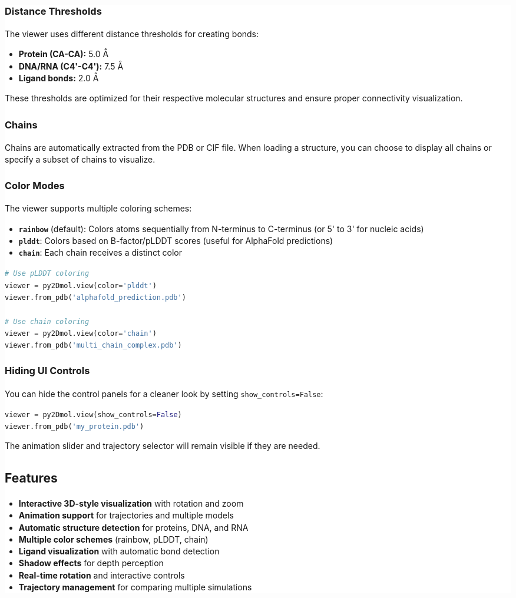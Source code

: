 ### Distance Thresholds

The viewer uses different distance thresholds for creating bonds:

- **Protein (CA-CA):** 5.0 Å
- **DNA/RNA (C4'-C4'):** 7.5 Å  
- **Ligand bonds:** 2.0 Å

These thresholds are optimized for their respective molecular structures and ensure proper connectivity visualization.

### Chains

Chains are automatically extracted from the PDB or CIF file. When loading a structure, you can choose to display all chains or specify a subset of chains to visualize.

### Color Modes

The viewer supports multiple coloring schemes:

- **`rainbow`** (default): Colors atoms sequentially from N-terminus to C-terminus (or 5' to 3' for nucleic acids)
- **`plddt`**: Colors based on B-factor/pLDDT scores (useful for AlphaFold predictions)
- **`chain`**: Each chain receives a distinct color

```python
# Use pLDDT coloring
viewer = py2Dmol.view(color='plddt')
viewer.from_pdb('alphafold_prediction.pdb')

# Use chain coloring
viewer = py2Dmol.view(color='chain')
viewer.from_pdb('multi_chain_complex.pdb')
```

### Hiding UI Controls

You can hide the control panels for a cleaner look by setting `show_controls=False`:

```python
viewer = py2Dmol.view(show_controls=False)
viewer.from_pdb('my_protein.pdb')
```
The animation slider and trajectory selector will remain visible if they are needed.

## Features

- **Interactive 3D-style visualization** with rotation and zoom
- **Animation support** for trajectories and multiple models
- **Automatic structure detection** for proteins, DNA, and RNA
- **Multiple color schemes** (rainbow, pLDDT, chain)
- **Ligand visualization** with automatic bond detection
- **Shadow effects** for depth perception
- **Real-time rotation** and interactive controls
- **Trajectory management** for comparing multiple simulations
